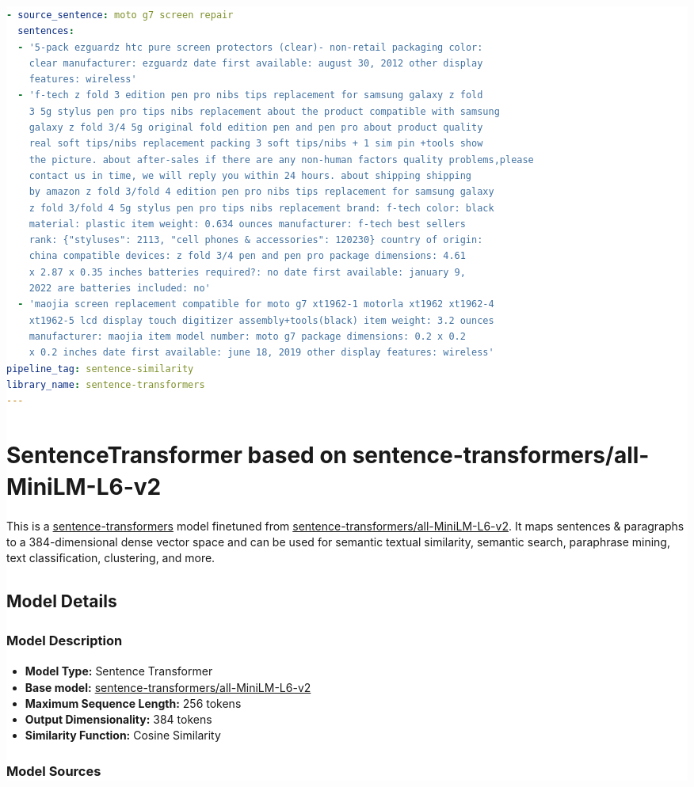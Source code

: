 ```yaml
- source_sentence: moto g7 screen repair
  sentences:
  - '5-pack ezguardz htc pure screen protectors (clear)- non-retail packaging color:
    clear manufacturer: ezguardz date first available: august 30, 2012 other display
    features: wireless'
  - 'f-tech z fold 3 edition pen pro nibs tips replacement for samsung galaxy z fold
    3 5g stylus pen pro tips nibs replacement about the product compatible with samsung
    galaxy z fold 3/4 5g original fold edition pen and pen pro about product quality
    real soft tips/nibs replacement packing 3 soft tips/nibs + 1 sim pin +tools show
    the picture. about after-sales if there are any non-human factors quality problems,please
    contact us in time, we will reply you within 24 hours. about shipping shipping
    by amazon z fold 3/fold 4 edition pen pro nibs tips replacement for samsung galaxy
    z fold 3/fold 4 5g stylus pen pro tips nibs replacement brand: f-tech color: black
    material: plastic item weight: 0.634 ounces manufacturer: f-tech best sellers
    rank: {"styluses": 2113, "cell phones & accessories": 120230} country of origin:
    china compatible devices: z fold 3/4 pen and pen pro package dimensions: 4.61
    x 2.87 x 0.35 inches batteries required?: no date first available: january 9,
    2022 are batteries included: no'
  - 'maojia screen replacement compatible for moto g7 xt1962-1 motorla xt1962 xt1962-4
    xt1962-5 lcd display touch digitizer assembly+tools(black) item weight: 3.2 ounces
    manufacturer: maojia item model number: moto g7 package dimensions: 0.2 x 0.2
    x 0.2 inches date first available: june 18, 2019 other display features: wireless'
pipeline_tag: sentence-similarity
library_name: sentence-transformers
---
```


# SentenceTransformer based on sentence-transformers/all-MiniLM-L6-v2

This is a [sentence-transformers](https://www.SBERT.net) model finetuned from [sentence-transformers/all-MiniLM-L6-v2](https://huggingface.co/sentence-transformers/all-MiniLM-L6-v2). It maps sentences & paragraphs to a 384-dimensional dense vector space and can be used for semantic textual similarity, semantic search, paraphrase mining, text classification, clustering, and more.

## Model Details

### Model Description
- **Model Type:** Sentence Transformer
- **Base model:** [sentence-transformers/all-MiniLM-L6-v2](https://huggingface.co/sentence-transformers/all-MiniLM-L6-v2) 
- **Maximum Sequence Length:** 256 tokens
- **Output Dimensionality:** 384 tokens
- **Similarity Function:** Cosine Similarity




### Model Sources
